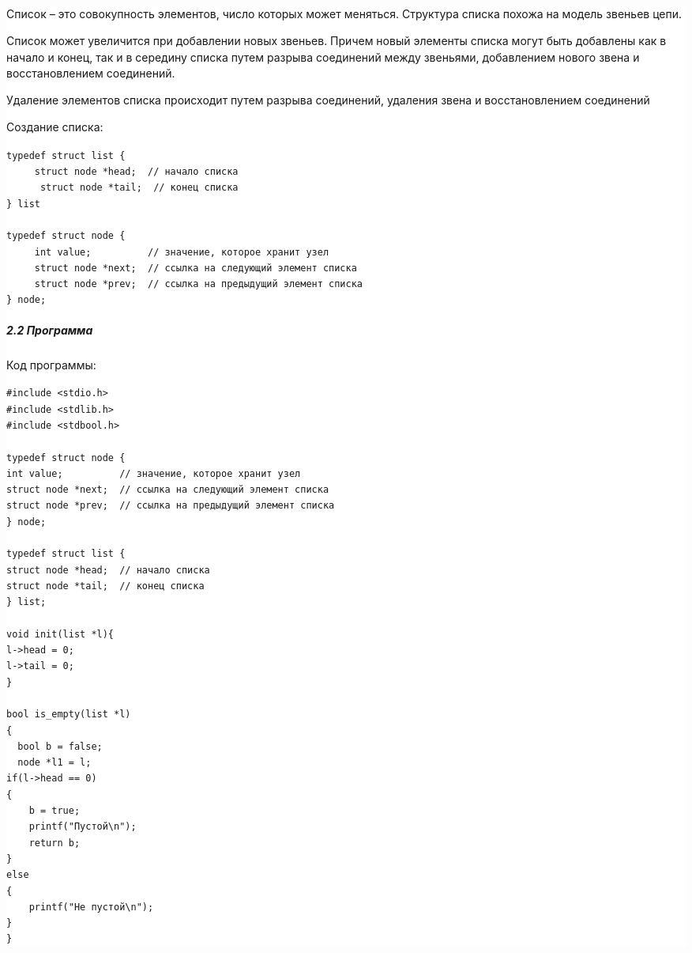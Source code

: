 Список – это совокупность элементов, число которых
может меняться.
Структура списка похожа на модель звеньев цепи.

Список может увеличится при добавлении новых звеньев.
Причем новый элементы списка могут быть добавлены
как в начало и конец, так и в середину списка путем
разрыва соединений между звеньями, добавлением
нового звена и восстановлением соединений.

Удаление элементов списка происходит путем разрыва
соединений, удаления звена и восстановлением
соединений

Создание списка:

    typedef struct list {
	     struct node *head;  // начало списка
	      struct node *tail;  // конец списка
    } list

    typedef struct node {
	     int value;          // значение, которое хранит узел
	     struct node *next;  // ссылка на следующий элемент списка
	     struct node *prev;  // ссылка на предыдущий элемент списка
    } node;


##### 2.2 Программа

Код программы:

    #include <stdio.h>
    #include <stdlib.h>
    #include <stdbool.h>

    typedef struct node {
	int value;          // значение, которое хранит узел
	struct node *next;  // ссылка на следующий элемент списка
	struct node *prev;  // ссылка на предыдущий элемент списка
    } node;

    typedef struct list {
	struct node *head;  // начало списка
	struct node *tail;  // конец списка
    } list;

    void init(list *l){
    l->head = 0;
    l->tail = 0;
    }

    bool is_empty(list *l)
    {
      bool b = false;
      node *l1 = l;
	if(l->head == 0)
	{
		b = true;
		printf("Пустой\n");
		return b;
	}
	else
	{
		printf("Не пустой\n");
	}
    }
